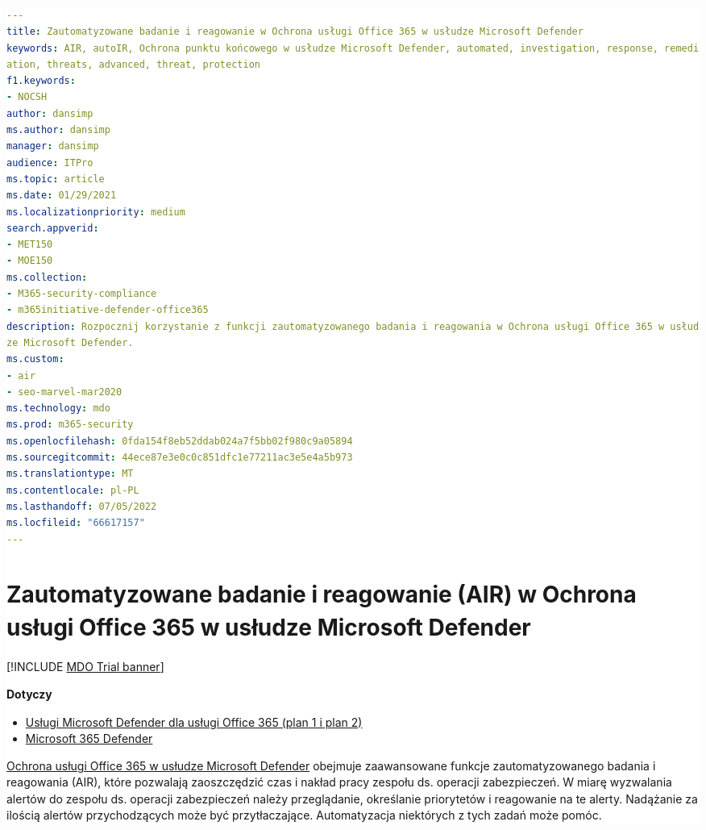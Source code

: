 ```yaml
---
title: Zautomatyzowane badanie i reagowanie w Ochrona usługi Office 365 w usłudze Microsoft Defender
keywords: AIR, autoIR, Ochrona punktu końcowego w usłudze Microsoft Defender, automated, investigation, response, remediation, threats, advanced, threat, protection
f1.keywords:
- NOCSH
author: dansimp
ms.author: dansimp
manager: dansimp
audience: ITPro
ms.topic: article
ms.date: 01/29/2021
ms.localizationpriority: medium
search.appverid:
- MET150
- MOE150
ms.collection:
- M365-security-compliance
- m365initiative-defender-office365
description: Rozpocznij korzystanie z funkcji zautomatyzowanego badania i reagowania w Ochrona usługi Office 365 w usłudze Microsoft Defender.
ms.custom:
- air
- seo-marvel-mar2020
ms.technology: mdo
ms.prod: m365-security
ms.openlocfilehash: 0fda154f8eb52ddab024a7f5bb02f980c9a05894
ms.sourcegitcommit: 44ece87e3e0c0c851dfc1e77211ac3e5e4a5b973
ms.translationtype: MT
ms.contentlocale: pl-PL
ms.lasthandoff: 07/05/2022
ms.locfileid: "66617157"
---
```

# <a name="automated-investigation-and-response-air-in-microsoft-defender-for-office-365"></a>Zautomatyzowane badanie i reagowanie (AIR) w Ochrona usługi Office 365 w usłudze Microsoft Defender

[!INCLUDE [MDO Trial banner](../includes/mdo-trial-banner.md)]

**Dotyczy**
- [Usługi Microsoft Defender dla usługi Office 365 (plan 1 i plan 2)](defender-for-office-365.md)
- [Microsoft 365 Defender](../defender/microsoft-365-defender.md)

[Ochrona usługi Office 365 w usłudze Microsoft Defender](defender-for-office-365.md) obejmuje zaawansowane funkcje zautomatyzowanego badania i reagowania (AIR), które pozwalają zaoszczędzić czas i nakład pracy zespołu ds. operacji zabezpieczeń. W miarę wyzwalania alertów do zespołu ds. operacji zabezpieczeń należy przeglądanie, określanie priorytetów i reagowanie na te alerty. Nadążanie za ilością alertów przychodzących może być przytłaczające. Automatyzacja niektórych z tych zadań może pomóc.
